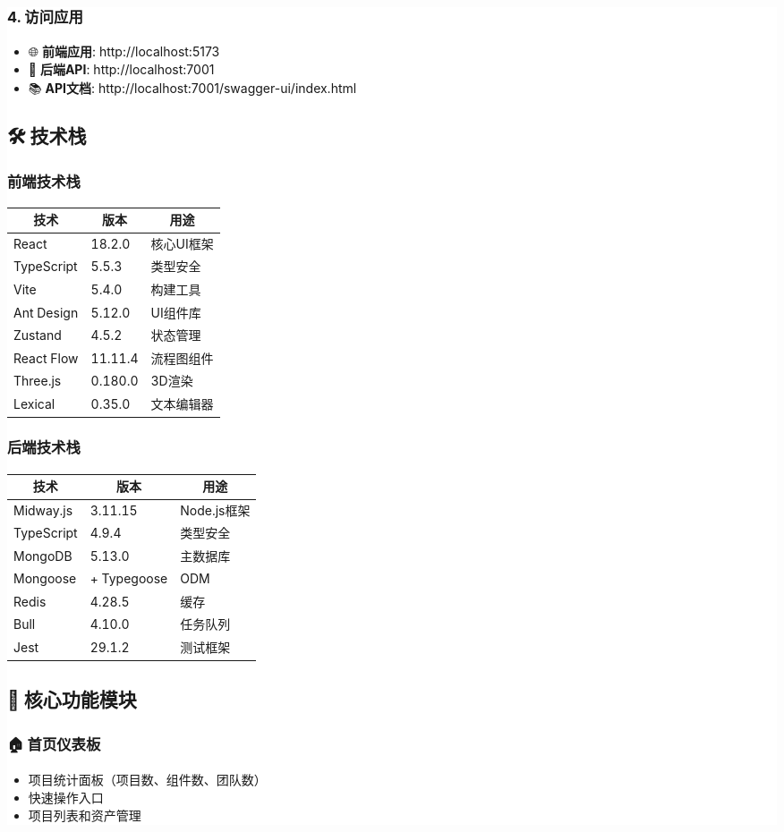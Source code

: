 ### 4. 访问应用
- 🌐 **前端应用**: http://localhost:5173
- 🔌 **后端API**: http://localhost:7001
- 📚 **API文档**: http://localhost:7001/swagger-ui/index.html

## 🛠️ 技术栈

### 前端技术栈

| 技术 | 版本 | 用途 |
|------|------|------|
| React | 18.2.0 | 核心UI框架 |
| TypeScript | 5.5.3 | 类型安全 |
| Vite | 5.4.0 | 构建工具 |
| Ant Design | 5.12.0 | UI组件库 |
| Zustand | 4.5.2 | 状态管理 |
| React Flow | 11.11.4 | 流程图组件 |
| Three.js | 0.180.0 | 3D渲染 |
| Lexical | 0.35.0 | 文本编辑器 |

### 后端技术栈

| 技术 | 版本 | 用途 |
|------|------|------|
| Midway.js | 3.11.15 | Node.js框架 |
| TypeScript | 4.9.4 | 类型安全 |
| MongoDB | 5.13.0 | 主数据库 |
| Mongoose | + Typegoose | ODM |
| Redis | 4.28.5 | 缓存 |
| Bull | 4.10.0 | 任务队列 |
| Jest | 29.1.2 | 测试框架 |

## 📖 核心功能模块

### 🏠 首页仪表板
- 项目统计面板（项目数、组件数、团队数）
- 快速操作入口
- 项目列表和资产管理
